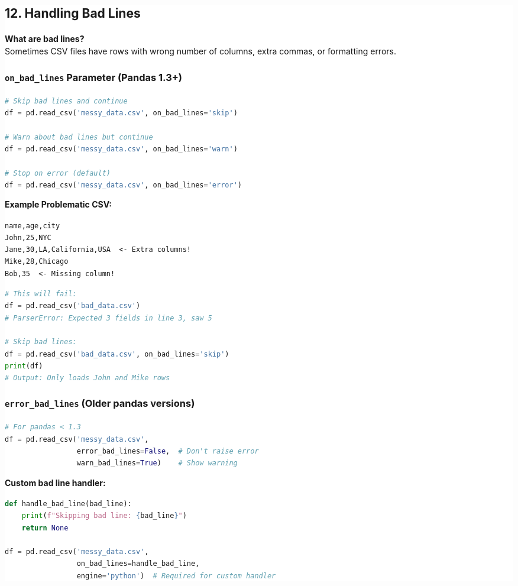 
## 12. Handling Bad Lines

**What are bad lines?**  
Sometimes CSV files have rows with wrong number of columns, extra commas, or formatting errors.

### `on_bad_lines` Parameter (Pandas 1.3+)

```python
# Skip bad lines and continue
df = pd.read_csv('messy_data.csv', on_bad_lines='skip')

# Warn about bad lines but continue
df = pd.read_csv('messy_data.csv', on_bad_lines='warn')

# Stop on error (default)
df = pd.read_csv('messy_data.csv', on_bad_lines='error')
```

**Example Problematic CSV:**
```
name,age,city
John,25,NYC
Jane,30,LA,California,USA  <- Extra columns!
Mike,28,Chicago
Bob,35  <- Missing column!
```

```python
# This will fail:
df = pd.read_csv('bad_data.csv')
# ParserError: Expected 3 fields in line 3, saw 5

# Skip bad lines:
df = pd.read_csv('bad_data.csv', on_bad_lines='skip')
print(df)
# Output: Only loads John and Mike rows
```

### `error_bad_lines` (Older pandas versions)

```python
# For pandas < 1.3
df = pd.read_csv('messy_data.csv', 
                 error_bad_lines=False,  # Don't raise error
                 warn_bad_lines=True)    # Show warning
```

**Custom bad line handler:**
```python
def handle_bad_line(bad_line):
    print(f"Skipping bad line: {bad_line}")
    return None

df = pd.read_csv('messy_data.csv', 
                 on_bad_lines=handle_bad_line,
                 engine='python')  # Required for custom handler
```
